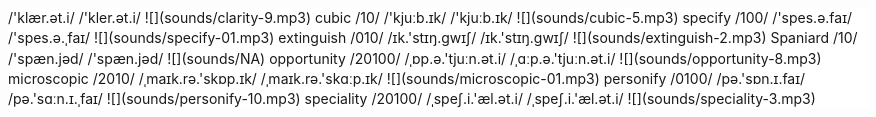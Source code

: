    <td style="text-align:left;"> /'klær.ət.i/ </td>
   <td style="text-align:left;"> /'kler.ət.i/ </td>
   <td style="text-align:left;"> ![](sounds/clarity-9.mp3) </td>
  </tr>
  <tr>
   <td style="text-align:left;"> cubic </td>
   <td style="text-align:left;"> /10/ </td>
   <td style="text-align:left;"> /'kjuːb.ɪk/ </td>
   <td style="text-align:left;"> /'kjuːb.ɪk/ </td>
   <td style="text-align:left;"> ![](sounds/cubic-5.mp3) </td>
  </tr>
  <tr>
   <td style="text-align:left;"> specify </td>
   <td style="text-align:left;"> /100/ </td>
   <td style="text-align:left;"> /'spes.ə.faɪ/ </td>
   <td style="text-align:left;"> /'spes.ə.ˌfaɪ/ </td>
   <td style="text-align:left;"> ![](sounds/specify-01.mp3) </td>
  </tr>
  <tr>
   <td style="text-align:left;"> extinguish </td>
   <td style="text-align:left;"> /010/ </td>
   <td style="text-align:left;"> /ɪk.'stɪŋ.gwɪʃ/ </td>
   <td style="text-align:left;"> /ɪk.'stɪŋ.gwɪʃ/ </td>
   <td style="text-align:left;"> ![](sounds/extinguish-2.mp3) </td>
  </tr>
  <tr>
   <td style="text-align:left;"> Spaniard </td>
   <td style="text-align:left;"> /10/ </td>
   <td style="text-align:left;"> /'spæn.jəd/ </td>
   <td style="text-align:left;"> /'spæn.jəd/ </td>
   <td style="text-align:left;"> ![](sounds/NA) </td>
  </tr>
  <tr>
   <td style="text-align:left;"> opportunity </td>
   <td style="text-align:left;"> /20100/ </td>
   <td style="text-align:left;"> /ˌɒp.ə.'tjuːn.ət.i/ </td>
   <td style="text-align:left;"> /ˌɑːp.ə.'tjuːn.ət.i/ </td>
   <td style="text-align:left;"> ![](sounds/opportunity-8.mp3) </td>
  </tr>
  <tr>
   <td style="text-align:left;"> microscopic </td>
   <td style="text-align:left;"> /2010/ </td>
   <td style="text-align:left;"> /ˌmaɪk.rə.'skɒp.ɪk/ </td>
   <td style="text-align:left;"> /ˌmaɪk.rə.'skɑːp.ɪk/ </td>
   <td style="text-align:left;"> ![](sounds/microscopic-01.mp3) </td>
  </tr>
  <tr>
   <td style="text-align:left;"> personify </td>
   <td style="text-align:left;"> /0100/ </td>
   <td style="text-align:left;"> /pə.'sɒn.ɪ.faɪ/ </td>
   <td style="text-align:left;"> /pə.'sɑːn.ɪ.ˌfaɪ/ </td>
   <td style="text-align:left;"> ![](sounds/personify-10.mp3) </td>
  </tr>
  <tr>
   <td style="text-align:left;"> speciality </td>
   <td style="text-align:left;"> /20100/ </td>
   <td style="text-align:left;"> /ˌspeʃ.i.'æl.ət.i/ </td>
   <td style="text-align:left;"> /ˌspeʃ.i.'æl.ət.i/ </td>
   <td style="text-align:left;"> ![](sounds/speciality-3.mp3) </td>
  </tr>
</tbody>
</table>
